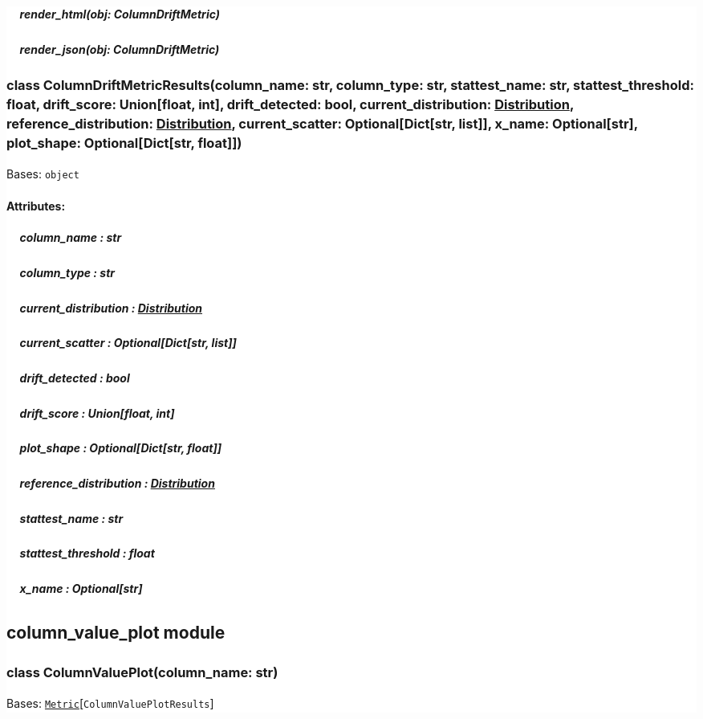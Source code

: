 ##### &nbsp;&nbsp;&nbsp;&nbsp; render_html(obj: ColumnDriftMetric)

##### &nbsp;&nbsp;&nbsp;&nbsp; render_json(obj: ColumnDriftMetric)

### class ColumnDriftMetricResults(column_name: str, column_type: str, stattest_name: str, stattest_threshold: float, drift_score: Union[float, int], drift_detected: bool, current_distribution: [Distribution](evidently.utils.md#evidently.utils.visualizations.Distribution), reference_distribution: [Distribution](evidently.utils.md#evidently.utils.visualizations.Distribution), current_scatter: Optional[Dict[str, list]], x_name: Optional[str], plot_shape: Optional[Dict[str, float]])
Bases: `object`

#### Attributes: 

##### &nbsp;&nbsp;&nbsp;&nbsp; column_name : str 

##### &nbsp;&nbsp;&nbsp;&nbsp; column_type : str 

##### &nbsp;&nbsp;&nbsp;&nbsp; current_distribution : [Distribution](evidently.utils.md#evidently.utils.visualizations.Distribution) 

##### &nbsp;&nbsp;&nbsp;&nbsp; current_scatter : Optional[Dict[str, list]] 

##### &nbsp;&nbsp;&nbsp;&nbsp; drift_detected : bool 

##### &nbsp;&nbsp;&nbsp;&nbsp; drift_score : Union[float, int] 

##### &nbsp;&nbsp;&nbsp;&nbsp; plot_shape : Optional[Dict[str, float]] 

##### &nbsp;&nbsp;&nbsp;&nbsp; reference_distribution : [Distribution](evidently.utils.md#evidently.utils.visualizations.Distribution) 

##### &nbsp;&nbsp;&nbsp;&nbsp; stattest_name : str 

##### &nbsp;&nbsp;&nbsp;&nbsp; stattest_threshold : float 

##### &nbsp;&nbsp;&nbsp;&nbsp; x_name : Optional[str] 
## <a name="module-evidently.metrics.data_drift.column_value_plot"></a>column_value_plot module


### class ColumnValuePlot(column_name: str)
Bases: [`Metric`](evidently.metrics.md#evidently.metrics.base_metric.Metric)[`ColumnValuePlotResults`]
